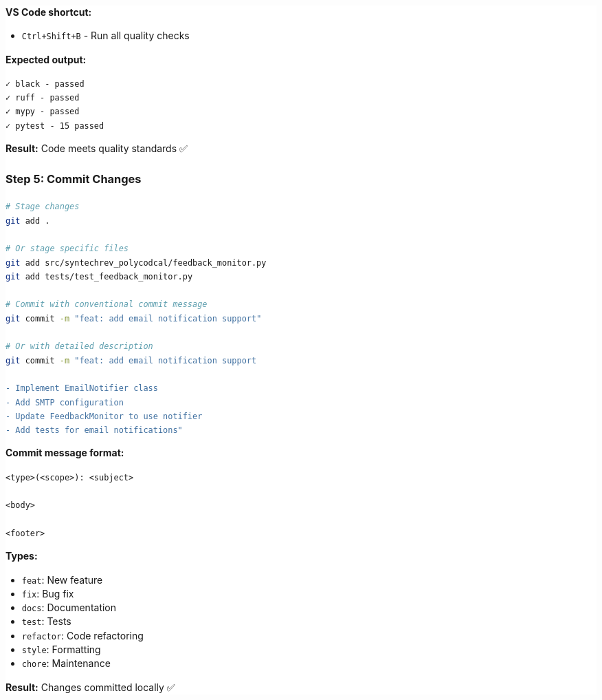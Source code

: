 **VS Code shortcut:**
- `Ctrl+Shift+B` - Run all quality checks

**Expected output:**
```
✓ black - passed
✓ ruff - passed  
✓ mypy - passed
✓ pytest - 15 passed
```

**Result:** Code meets quality standards ✅

### Step 5: Commit Changes

```bash
# Stage changes
git add .

# Or stage specific files
git add src/syntechrev_polycodcal/feedback_monitor.py
git add tests/test_feedback_monitor.py

# Commit with conventional commit message
git commit -m "feat: add email notification support"

# Or with detailed description
git commit -m "feat: add email notification support

- Implement EmailNotifier class
- Add SMTP configuration
- Update FeedbackMonitor to use notifier
- Add tests for email notifications"
```

**Commit message format:**
```
<type>(<scope>): <subject>

<body>

<footer>
```

**Types:**
- `feat`: New feature
- `fix`: Bug fix
- `docs`: Documentation
- `test`: Tests
- `refactor`: Code refactoring
- `style`: Formatting
- `chore`: Maintenance

**Result:** Changes committed locally ✅
